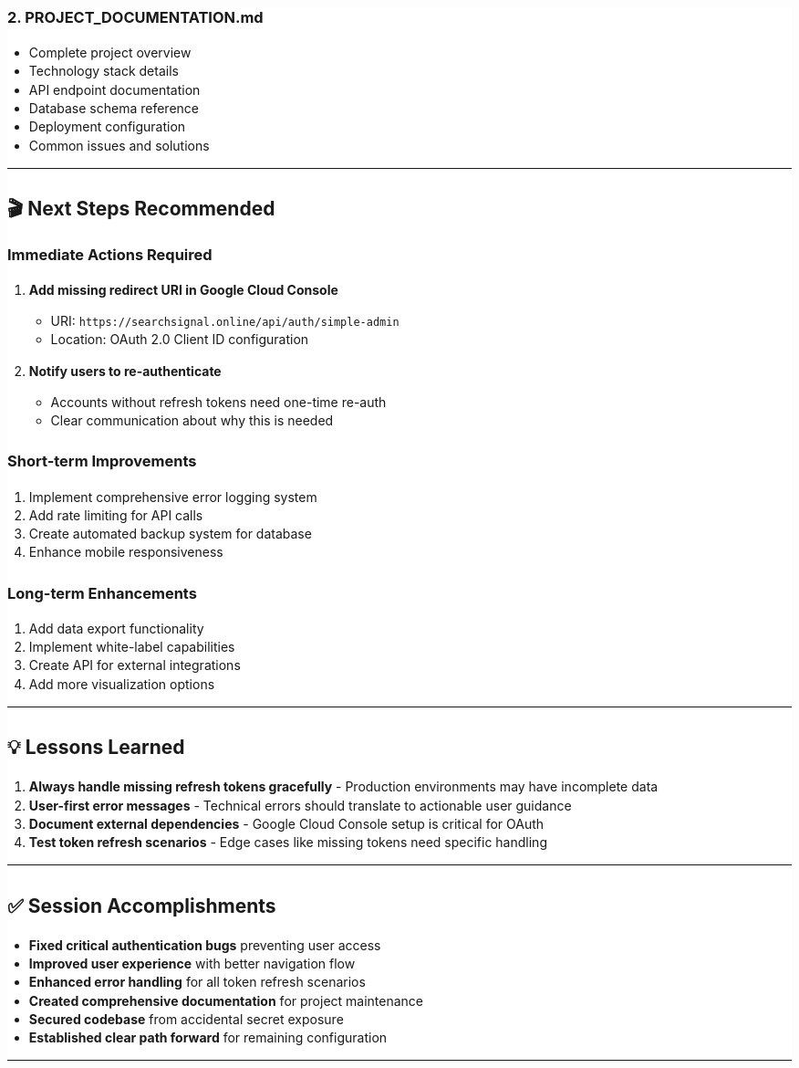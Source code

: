 ### 2. PROJECT_DOCUMENTATION.md
- Complete project overview
- Technology stack details
- API endpoint documentation
- Database schema reference
- Deployment configuration
- Common issues and solutions

---

## 🎬 Next Steps Recommended

### Immediate Actions Required
1. **Add missing redirect URI in Google Cloud Console**
   - URI: `https://searchsignal.online/api/auth/simple-admin`
   - Location: OAuth 2.0 Client ID configuration

2. **Notify users to re-authenticate**
   - Accounts without refresh tokens need one-time re-auth
   - Clear communication about why this is needed

### Short-term Improvements
1. Implement comprehensive error logging system
2. Add rate limiting for API calls
3. Create automated backup system for database
4. Enhance mobile responsiveness

### Long-term Enhancements
1. Add data export functionality
2. Implement white-label capabilities
3. Create API for external integrations
4. Add more visualization options

---

## 💡 Lessons Learned

1. **Always handle missing refresh tokens gracefully** - Production environments may have incomplete data
2. **User-first error messages** - Technical errors should translate to actionable user guidance
3. **Document external dependencies** - Google Cloud Console setup is critical for OAuth
4. **Test token refresh scenarios** - Edge cases like missing tokens need specific handling

---

## ✅ Session Accomplishments

- **Fixed critical authentication bugs** preventing user access
- **Improved user experience** with better navigation flow
- **Enhanced error handling** for all token refresh scenarios
- **Created comprehensive documentation** for project maintenance
- **Secured codebase** from accidental secret exposure
- **Established clear path forward** for remaining configuration

---